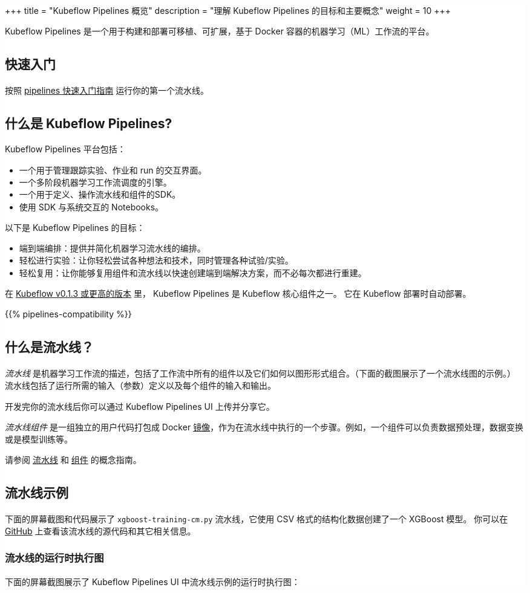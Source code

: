 +++
title = "Kubeflow Pipelines 概览"
description = "理解 Kubeflow Pipelines 的目标和主要概念"
weight = 10
+++

Kubeflow Pipelines 是一个用于构建和部署可移植、可扩展，基于 Docker 容器的机器学习（ML）工作流的平台。

## 快速入门

按照 [pipelines 快速入门指南](/docs/pipelines/pipelines-quickstart) 运行你的第一个流水线。

## 什么是 Kubeflow Pipelines?

Kubeflow Pipelines 平台包括：

* 一个用于管理跟踪实验、作业和 run 的交互界面。
* 一个多阶段机器学习工作流调度的引擎。
* 一个用于定义、操作流水线和组件的SDK。
* 使用 SDK 与系统交互的 Notebooks。

以下是 Kubeflow Pipelines 的目标：

* 端到端编排：提供并简化机器学习流水线的编排。
* 轻松进行实验：让你轻松尝试各种想法和技术，同时管理各种试验/实验。
* 轻松复用：让你能够复用组件和流水线以快速创建端到端解决方案，而不必每次都进行重建。

在 
[Kubeflow v0.1.3 或更高的版本](https://github.com/kubeflow/pipelines/releases/tag/0.1.3) 里，
Kubeflow Pipelines 是 Kubeflow 核心组件之一。 它在 Kubeflow 部署时自动部署。

{{% pipelines-compatibility %}}

## 什么是流水线？

_流水线_ 是机器学习工作流的描述，包括了工作流中所有的组件以及它们如何以图形形式组合。（下面的截图展示了一个流水线图的示例。）
流水线包括了运行所需的输入（参数）定义以及每个组件的输入和输出。

开发完你的流水线后你可以通过 Kubeflow Pipelines UI 上传并分享它。

_流水线组件_ 是一组独立的用户代码打包成 Docker [镜像](https://docs.docker.com/get-started/)，作为在流水线中执行的一个步骤。例如，一个组件可以负责数据预处理，数据变换或是模型训练等。

请参阅 [流水线](/docs/pipelines/concepts/pipeline/)
和 [组件](/docs/pipelines/concepts/component/) 的概念指南。

## 流水线示例

下面的屏幕截图和代码展示了 `xgboost-training-cm.py` 流水线，它使用 CSV 格式的结构化数据创建了一个 XGBoost 模型。
你可以在 [GitHub](https://github.com/kubeflow/pipelines/tree/master/samples/core/xgboost_training_cm) 上查看该流水线的源代码和其它相关信息。

### 流水线的运行时执行图

下面的屏幕截图展示了 Kubeflow Pipelines UI 中流水线示例的运行时执行图：
